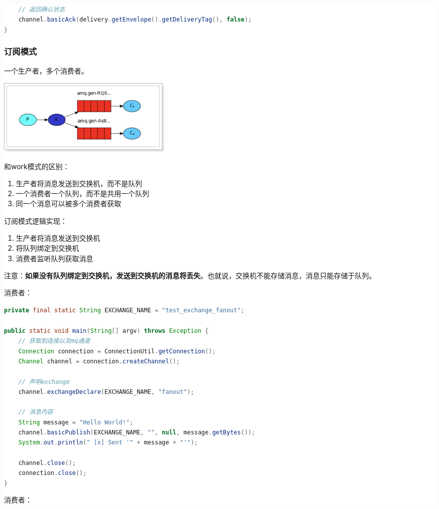 ```java
    // 返回确认状态
    channel.basicAck(delivery.getEnvelope().getDeliveryTag(), false);
}
```

### 订阅模式

一个生产者，多个消费者。

![订阅模式模型](images/订阅模式模型.png)

和work模式的区别：
1. 生产者将消息发送到交换机，而不是队列
2. 一个消费者一个队列，而不是共用一个队列
3. 同一个消息可以被多个消费者获取

订阅模式逻辑实现：
1. 生产者将消息发送到交换机
2. 将队列绑定到交换机
3. 消费者监听队列获取消息

注意：**如果没有队列绑定到交换机，发送到交换机的消息将丢失**。也就说，交换机不能存储消息，消息只能存储于队列。

消费者：

```java
private final static String EXCHANGE_NAME = "test_exchange_fanout";

public static void main(String[] argv) throws Exception {
    // 获取到连接以及mq通道
    Connection connection = ConnectionUtil.getConnection();
    Channel channel = connection.createChannel();

    // 声明exchange
    channel.exchangeDeclare(EXCHANGE_NAME, "fanout");

    // 消息内容
    String message = "Hello World!";
    channel.basicPublish(EXCHANGE_NAME, "", null, message.getBytes());
    System.out.println(" [x] Sent '" + message + "'");

    channel.close();
    connection.close();
}
```

消费者：
